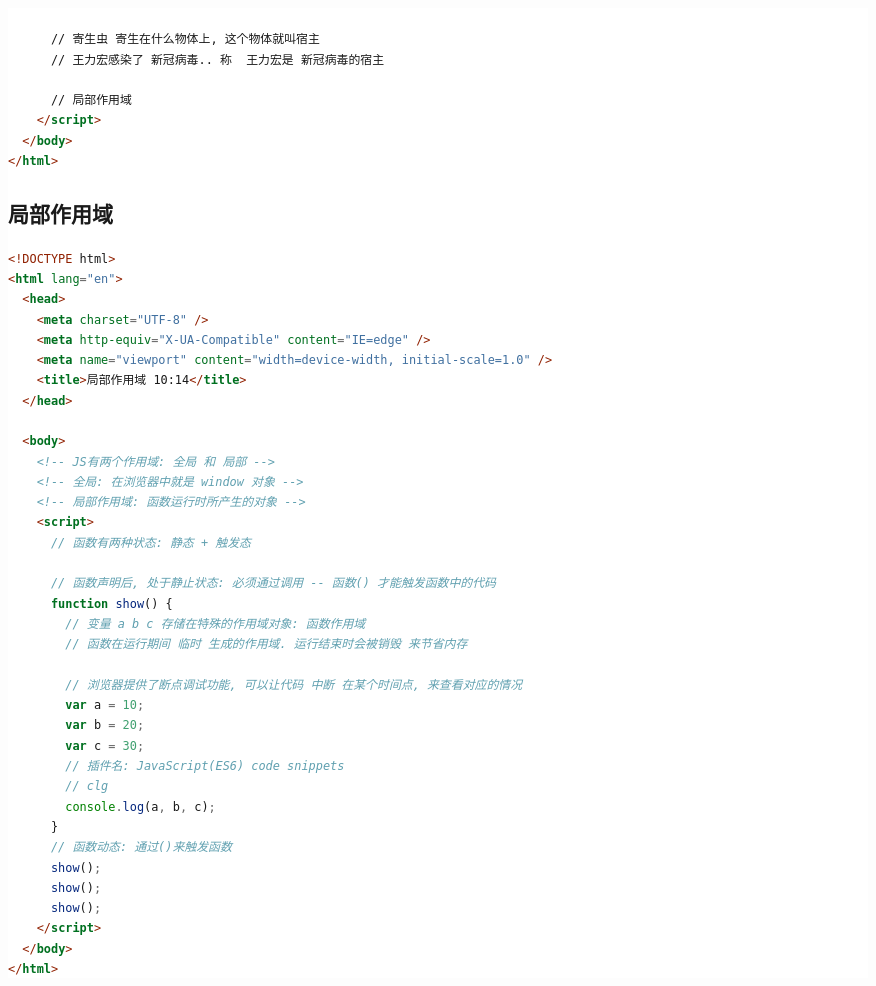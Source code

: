 ```html

      // 寄生虫 寄生在什么物体上, 这个物体就叫宿主
      // 王力宏感染了 新冠病毒.. 称  王力宏是 新冠病毒的宿主

      // 局部作用域
    </script>
  </body>
</html>
```

## 局部作用域

```html
<!DOCTYPE html>
<html lang="en">
  <head>
    <meta charset="UTF-8" />
    <meta http-equiv="X-UA-Compatible" content="IE=edge" />
    <meta name="viewport" content="width=device-width, initial-scale=1.0" />
    <title>局部作用域 10:14</title>
  </head>

  <body>
    <!-- JS有两个作用域: 全局 和 局部 -->
    <!-- 全局: 在浏览器中就是 window 对象 -->
    <!-- 局部作用域: 函数运行时所产生的对象 -->
    <script>
      // 函数有两种状态: 静态 + 触发态

      // 函数声明后, 处于静止状态: 必须通过调用 -- 函数() 才能触发函数中的代码
      function show() {
        // 变量 a b c 存储在特殊的作用域对象: 函数作用域
        // 函数在运行期间 临时 生成的作用域. 运行结束时会被销毁 来节省内存

        // 浏览器提供了断点调试功能, 可以让代码 中断 在某个时间点, 来查看对应的情况
        var a = 10;
        var b = 20;
        var c = 30;
        // 插件名: JavaScript(ES6) code snippets
        // clg
        console.log(a, b, c);
      }
      // 函数动态: 通过()来触发函数
      show();
      show();
      show();
    </script>
  </body>
</html>
```
